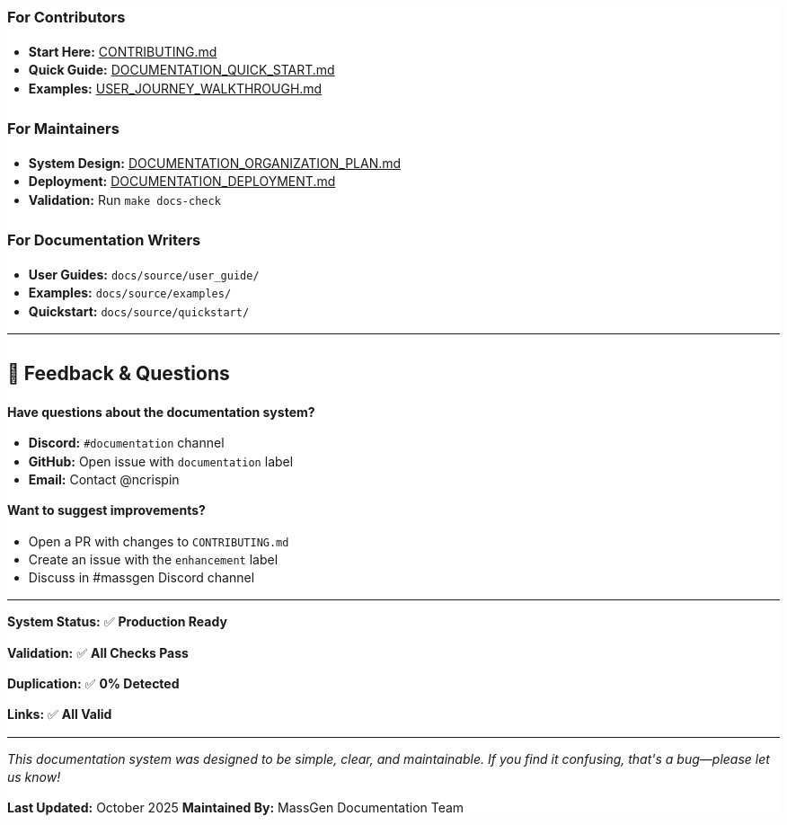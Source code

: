 ### For Contributors
- **Start Here:** [CONTRIBUTING.md](../CONTRIBUTING.md)
- **Quick Guide:** [DOCUMENTATION_QUICK_START.md](DOCUMENTATION_QUICK_START.md)
- **Examples:** [USER_JOURNEY_WALKTHROUGH.md](USER_JOURNEY_WALKTHROUGH.md)

### For Maintainers
- **System Design:** [DOCUMENTATION_ORGANIZATION_PLAN.md](DOCUMENTATION_ORGANIZATION_PLAN.md)
- **Deployment:** [DOCUMENTATION_DEPLOYMENT.md](DOCUMENTATION_DEPLOYMENT.md)
- **Validation:** Run `make docs-check`

### For Documentation Writers
- **User Guides:** `docs/source/user_guide/`
- **Examples:** `docs/source/examples/`
- **Quickstart:** `docs/source/quickstart/`

---

## 💬 Feedback & Questions

**Have questions about the documentation system?**

- **Discord:** `#documentation` channel
- **GitHub:** Open issue with `documentation` label
- **Email:** Contact @ncrispin

**Want to suggest improvements?**

- Open a PR with changes to `CONTRIBUTING.md`
- Create an issue with the `enhancement` label
- Discuss in #massgen Discord channel

---

**System Status:** ✅ **Production Ready**

**Validation:** ✅ **All Checks Pass**

**Duplication:** ✅ **0% Detected**

**Links:** ✅ **All Valid**

---

*This documentation system was designed to be simple, clear, and maintainable. If you find it confusing, that's a bug—please let us know!*

**Last Updated:** October 2025
**Maintained By:** MassGen Documentation Team
